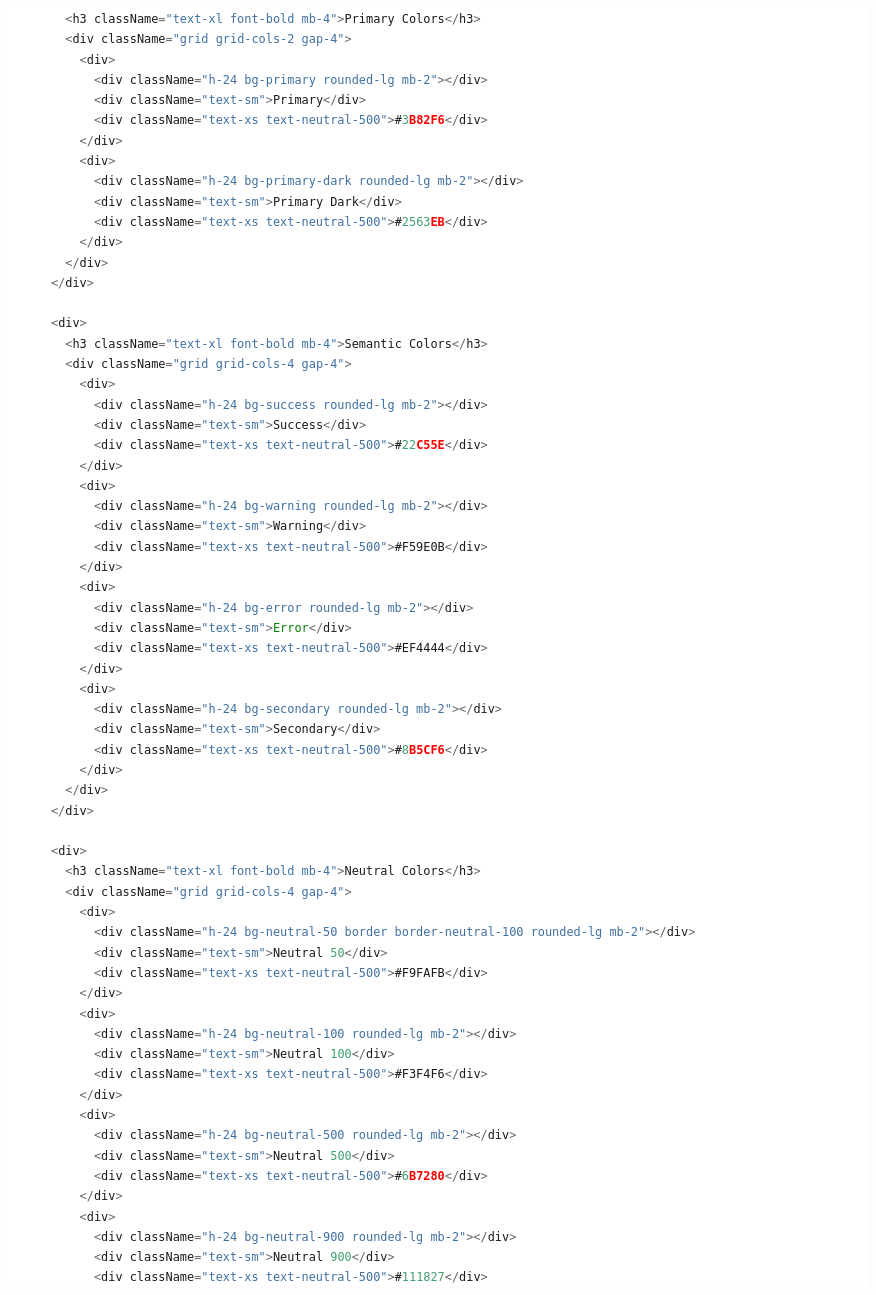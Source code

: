```typescript
        <h3 className="text-xl font-bold mb-4">Primary Colors</h3>
        <div className="grid grid-cols-2 gap-4">
          <div>
            <div className="h-24 bg-primary rounded-lg mb-2"></div>
            <div className="text-sm">Primary</div>
            <div className="text-xs text-neutral-500">#3B82F6</div>
          </div>
          <div>
            <div className="h-24 bg-primary-dark rounded-lg mb-2"></div>
            <div className="text-sm">Primary Dark</div>
            <div className="text-xs text-neutral-500">#2563EB</div>
          </div>
        </div>
      </div>

      <div>
        <h3 className="text-xl font-bold mb-4">Semantic Colors</h3>
        <div className="grid grid-cols-4 gap-4">
          <div>
            <div className="h-24 bg-success rounded-lg mb-2"></div>
            <div className="text-sm">Success</div>
            <div className="text-xs text-neutral-500">#22C55E</div>
          </div>
          <div>
            <div className="h-24 bg-warning rounded-lg mb-2"></div>
            <div className="text-sm">Warning</div>
            <div className="text-xs text-neutral-500">#F59E0B</div>
          </div>
          <div>
            <div className="h-24 bg-error rounded-lg mb-2"></div>
            <div className="text-sm">Error</div>
            <div className="text-xs text-neutral-500">#EF4444</div>
          </div>
          <div>
            <div className="h-24 bg-secondary rounded-lg mb-2"></div>
            <div className="text-sm">Secondary</div>
            <div className="text-xs text-neutral-500">#8B5CF6</div>
          </div>
        </div>
      </div>

      <div>
        <h3 className="text-xl font-bold mb-4">Neutral Colors</h3>
        <div className="grid grid-cols-4 gap-4">
          <div>
            <div className="h-24 bg-neutral-50 border border-neutral-100 rounded-lg mb-2"></div>
            <div className="text-sm">Neutral 50</div>
            <div className="text-xs text-neutral-500">#F9FAFB</div>
          </div>
          <div>
            <div className="h-24 bg-neutral-100 rounded-lg mb-2"></div>
            <div className="text-sm">Neutral 100</div>
            <div className="text-xs text-neutral-500">#F3F4F6</div>
          </div>
          <div>
            <div className="h-24 bg-neutral-500 rounded-lg mb-2"></div>
            <div className="text-sm">Neutral 500</div>
            <div className="text-xs text-neutral-500">#6B7280</div>
          </div>
          <div>
            <div className="h-24 bg-neutral-900 rounded-lg mb-2"></div>
            <div className="text-sm">Neutral 900</div>
            <div className="text-xs text-neutral-500">#111827</div>
```